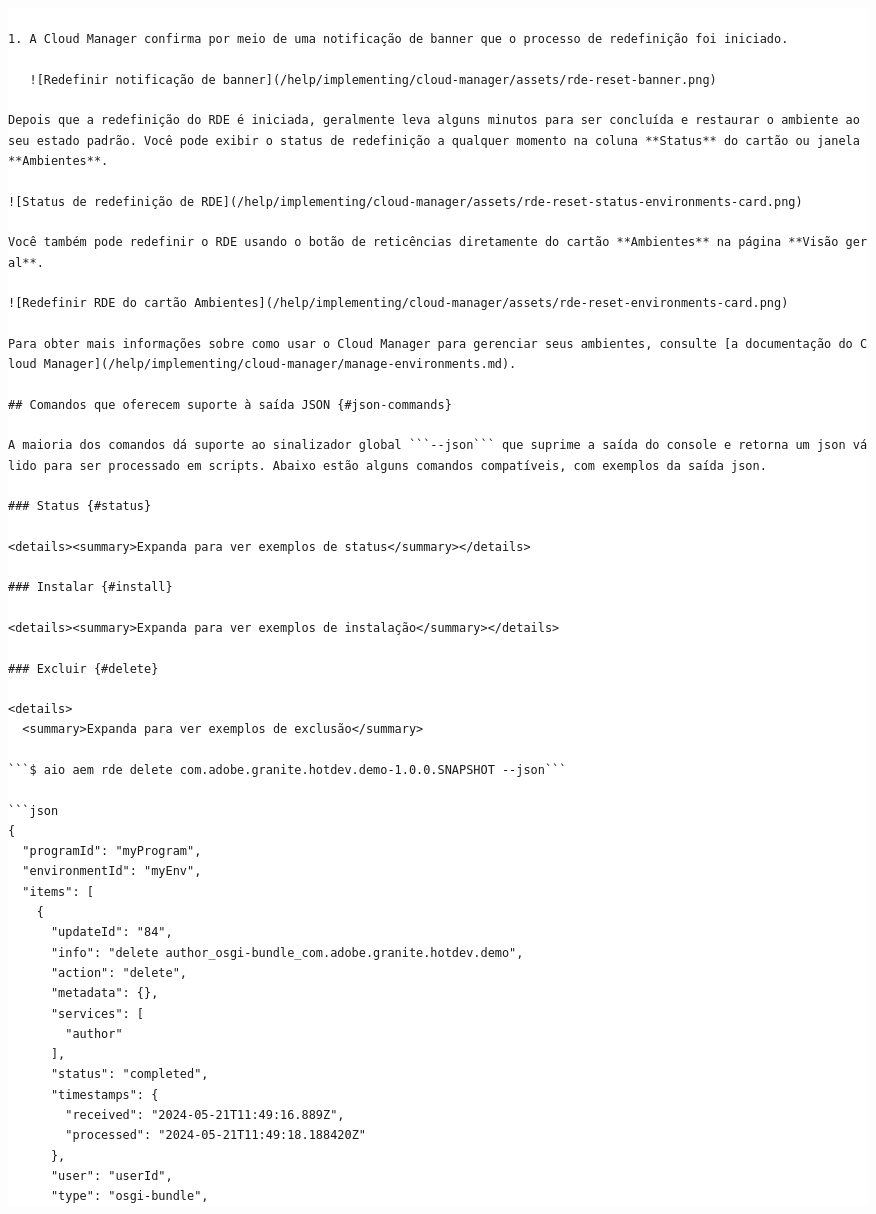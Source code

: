 ```

1. A Cloud Manager confirma por meio de uma notificação de banner que o processo de redefinição foi iniciado.

   ![Redefinir notificação de banner](/help/implementing/cloud-manager/assets/rde-reset-banner.png)

Depois que a redefinição do RDE é iniciada, geralmente leva alguns minutos para ser concluída e restaurar o ambiente ao seu estado padrão. Você pode exibir o status de redefinição a qualquer momento na coluna **Status** do cartão ou janela **Ambientes**.

![Status de redefinição de RDE](/help/implementing/cloud-manager/assets/rde-reset-status-environments-card.png)

Você também pode redefinir o RDE usando o botão de reticências diretamente do cartão **Ambientes** na página **Visão geral**.

![Redefinir RDE do cartão Ambientes](/help/implementing/cloud-manager/assets/rde-reset-environments-card.png)

Para obter mais informações sobre como usar o Cloud Manager para gerenciar seus ambientes, consulte [a documentação do Cloud Manager](/help/implementing/cloud-manager/manage-environments.md).

## Comandos que oferecem suporte à saída JSON {#json-commands}

A maioria dos comandos dá suporte ao sinalizador global ```--json``` que suprime a saída do console e retorna um json válido para ser processado em scripts. Abaixo estão alguns comandos compatíveis, com exemplos da saída json.

### Status {#status}

<details><summary>Expanda para ver exemplos de status</summary></details>

### Instalar {#install}

<details><summary>Expanda para ver exemplos de instalação</summary></details>

### Excluir {#delete}

<details>
  <summary>Expanda para ver exemplos de exclusão</summary>

```$ aio aem rde delete com.adobe.granite.hotdev.demo-1.0.0.SNAPSHOT --json```

```json
{
  "programId": "myProgram",
  "environmentId": "myEnv",
  "items": [
    {
      "updateId": "84",
      "info": "delete author_osgi-bundle_com.adobe.granite.hotdev.demo",
      "action": "delete",
      "metadata": {},
      "services": [
        "author"
      ],
      "status": "completed",
      "timestamps": {
        "received": "2024-05-21T11:49:16.889Z",
        "processed": "2024-05-21T11:49:18.188420Z"
      },
      "user": "userId",
      "type": "osgi-bundle",
```